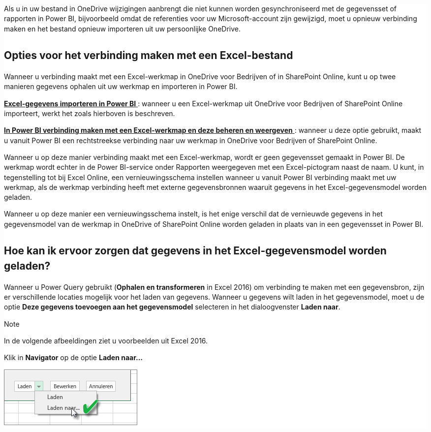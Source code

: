 Als u in uw bestand in OneDrive wijzigingen aanbrengt die niet kunnen worden gesynchroniseerd met de gegevensset of rapporten in Power BI, bijvoorbeeld omdat de referenties voor uw Microsoft-account zijn gewijzigd, moet u opnieuw verbinding maken en het bestand opnieuw importeren uit uw persoonlijke OneDrive.

## <a name="options-for-connecting-to-excel-file"></a>Opties voor het verbinding maken met een Excel-bestand

Wanneer u verbinding maakt met een Excel-werkmap in OneDrive voor Bedrijven of in SharePoint Online, kunt u op twee manieren gegevens ophalen uit uw werkmap en importeren in Power BI.

[**Excel-gegevens importeren in Power BI** ](service-excel-workbook-files.md#import-or-connect-to-an-excel-workbook-from-power-bi): wanneer u een Excel-werkmap uit OneDrive voor Bedrijven of SharePoint Online importeert, werkt het zoals hierboven is beschreven.

[**In Power BI verbinding maken met een Excel-werkmap en deze beheren en weergeven** ](service-excel-workbook-files.md#one-excel-workbook--two-ways-to-use-it): wanneer u deze optie gebruikt, maakt u vanuit Power BI een rechtstreekse verbinding naar uw werkmap in OneDrive voor Bedrijven of SharePoint Online.

Wanneer u op deze manier verbinding maakt met een Excel-werkmap, wordt er geen gegevensset gemaakt in Power BI. De werkmap wordt echter in de Power BI-service onder Rapporten weergegeven met een Excel-pictogram naast de naam. U kunt, in tegenstelling tot bij Excel Online, een vernieuwingsschema instellen wanneer u vanuit Power BI verbinding maakt met uw werkmap, als de werkmap verbinding heeft met externe gegevensbronnen waaruit gegevens in het Excel-gegevensmodel worden geladen.

Wanneer u op deze manier een vernieuwingsschema instelt, is het enige verschil dat de vernieuwde gegevens in het gegevensmodel van de werkmap in OneDrive of SharePoint Online worden geladen in plaats van in een gegevensset in Power BI.

## <a name="how-do-i-make-sure-data-is-loaded-to-the-excel-data-model"></a>Hoe kan ik ervoor zorgen dat gegevens in het Excel-gegevensmodel worden geladen?

Wanneer u Power Query gebruikt (**Ophalen en transformeren** in Excel 2016) om verbinding te maken met een gegevensbron, zijn er verschillende locaties mogelijk voor het laden van gegevens. Wanneer u gegevens wilt laden in het gegevensmodel, moet u de optie **Deze gegevens toevoegen aan het gegevensmodel** selecteren in het dialoogvenster **Laden naar**.

> [!NOTE]
> In de volgende afbeeldingen ziet u voorbeelden uit Excel 2016.
>
>

Klik in **Navigator** op de optie **Laden naar...**  

![Opdracht Laden naar](media/refresh-excel-file-onedrive/refresh_loadtodm_1.png)
